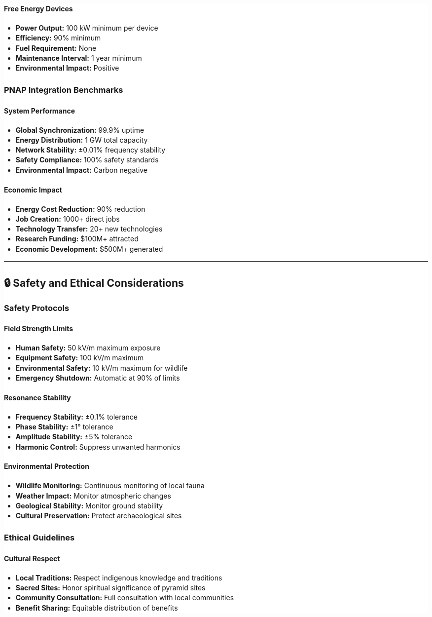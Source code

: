 #### Free Energy Devices
- **Power Output:** 100 kW minimum per device
- **Efficiency:** 90% minimum
- **Fuel Requirement:** None
- **Maintenance Interval:** 1 year minimum
- **Environmental Impact:** Positive

### PNAP Integration Benchmarks

#### System Performance
- **Global Synchronization:** 99.9% uptime
- **Energy Distribution:** 1 GW total capacity
- **Network Stability:** ±0.01% frequency stability
- **Safety Compliance:** 100% safety standards
- **Environmental Impact:** Carbon negative

#### Economic Impact
- **Energy Cost Reduction:** 90% reduction
- **Job Creation:** 1000+ direct jobs
- **Technology Transfer:** 20+ new technologies
- **Research Funding:** $100M+ attracted
- **Economic Development:** $500M+ generated

---

## 🔒 Safety and Ethical Considerations

### Safety Protocols

#### Field Strength Limits
- **Human Safety:** 50 kV/m maximum exposure
- **Equipment Safety:** 100 kV/m maximum
- **Environmental Safety:** 10 kV/m maximum for wildlife
- **Emergency Shutdown:** Automatic at 90% of limits

#### Resonance Stability
- **Frequency Stability:** ±0.1% tolerance
- **Phase Stability:** ±1° tolerance
- **Amplitude Stability:** ±5% tolerance
- **Harmonic Control:** Suppress unwanted harmonics

#### Environmental Protection
- **Wildlife Monitoring:** Continuous monitoring of local fauna
- **Weather Impact:** Monitor atmospheric changes
- **Geological Stability:** Monitor ground stability
- **Cultural Preservation:** Protect archaeological sites

### Ethical Guidelines

#### Cultural Respect
- **Local Traditions:** Respect indigenous knowledge and traditions
- **Sacred Sites:** Honor spiritual significance of pyramid sites
- **Community Consultation:** Full consultation with local communities
- **Benefit Sharing:** Equitable distribution of benefits
